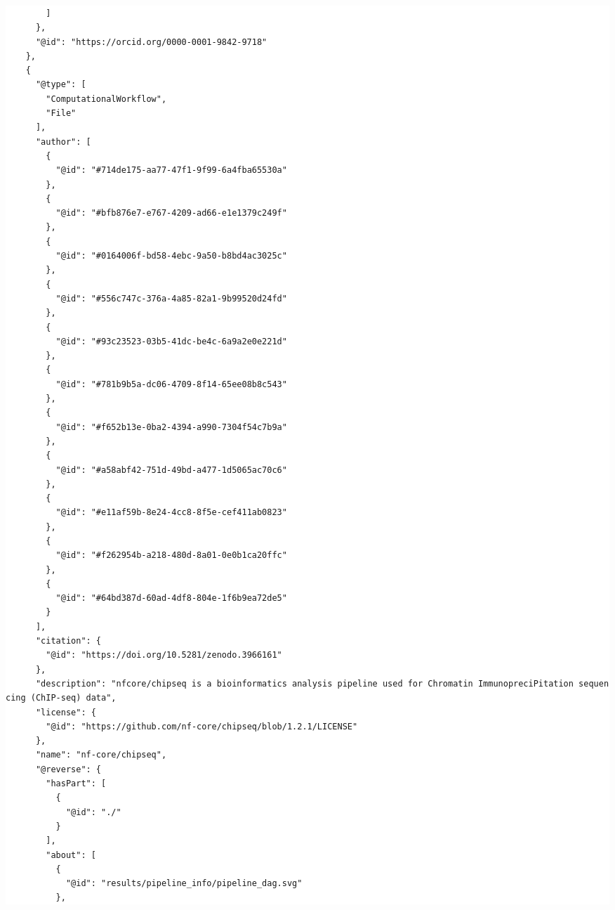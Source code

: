 ````{dropdown} View an RO-Crate json denoting a BCO
        ]
      },
      "@id": "https://orcid.org/0000-0001-9842-9718"
    },
    {
      "@type": [
        "ComputationalWorkflow",
        "File"
      ],
      "author": [
        {
          "@id": "#714de175-aa77-47f1-9f99-6a4fba65530a"
        },
        {
          "@id": "#bfb876e7-e767-4209-ad66-e1e1379c249f"
        },
        {
          "@id": "#0164006f-bd58-4ebc-9a50-b8bd4ac3025c"
        },
        {
          "@id": "#556c747c-376a-4a85-82a1-9b99520d24fd"
        },
        {
          "@id": "#93c23523-03b5-41dc-be4c-6a9a2e0e221d"
        },
        {
          "@id": "#781b9b5a-dc06-4709-8f14-65ee08b8c543"
        },
        {
          "@id": "#f652b13e-0ba2-4394-a990-7304f54c7b9a"
        },
        {
          "@id": "#a58abf42-751d-49bd-a477-1d5065ac70c6"
        },
        {
          "@id": "#e11af59b-8e24-4cc8-8f5e-cef411ab0823"
        },
        {
          "@id": "#f262954b-a218-480d-8a01-0e0b1ca20ffc"
        },
        {
          "@id": "#64bd387d-60ad-4df8-804e-1f6b9ea72de5"
        }
      ],
      "citation": {
        "@id": "https://doi.org/10.5281/zenodo.3966161"
      },
      "description": "nfcore/chipseq is a bioinformatics analysis pipeline used for Chromatin ImmunopreciPitation sequencing (ChIP-seq) data",
      "license": {
        "@id": "https://github.com/nf-core/chipseq/blob/1.2.1/LICENSE"
      },
      "name": "nf-core/chipseq",
      "@reverse": {
        "hasPart": [
          {
            "@id": "./"
          }
        ],
        "about": [
          {
            "@id": "results/pipeline_info/pipeline_dag.svg"
          },
````